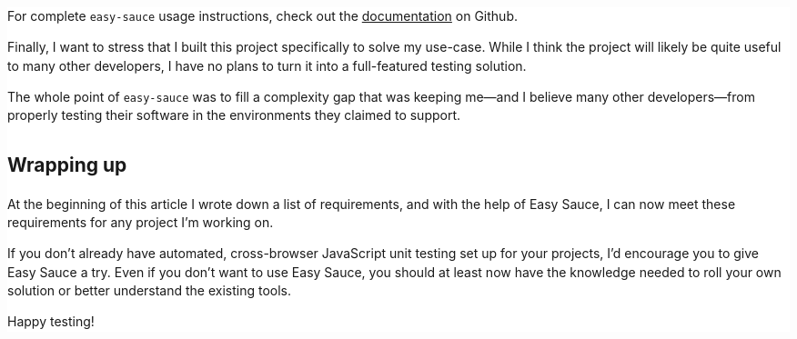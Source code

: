 For complete `easy-sauce` usage instructions, check out the [documentation](https://github.com/philipwalton/easy-sauce) on Github.

Finally, I want to stress that I built this project specifically to solve my use-case. While I think the project will likely be quite useful to many other developers, I have no plans to turn it into a full-featured testing solution.

The whole point of `easy-sauce` was to fill a complexity gap that was keeping me—and I believe many other developers—from properly testing their software in the environments they claimed to support.

## Wrapping up

At the beginning of this article I wrote down a list of requirements, and with the help of Easy Sauce, I can now meet these requirements for any project I’m working on.

If you don’t already have automated, cross-browser JavaScript unit testing set up for your projects, I’d encourage you to give Easy Sauce a try. Even if you don’t want to use Easy Sauce, you should at least now have the knowledge needed to roll your own solution or better understand the existing tools.

Happy testing!
